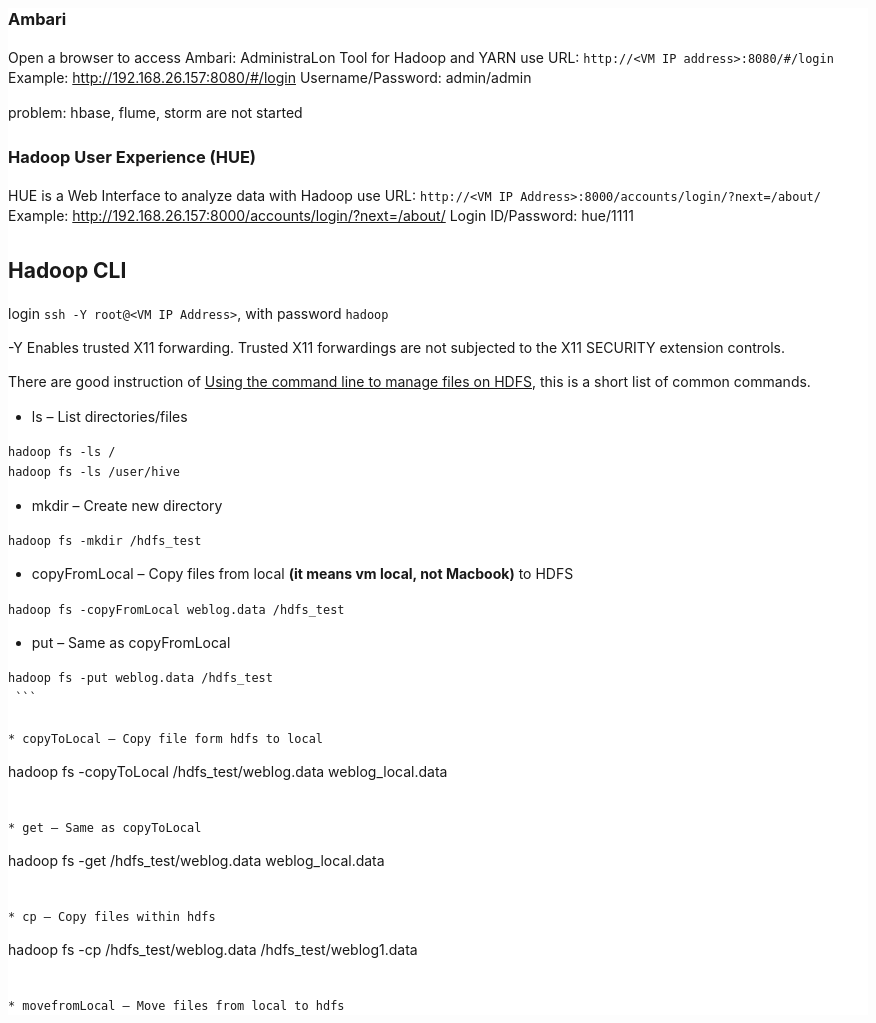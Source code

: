 ```
```

### Ambari
Open a browser to access Ambari: AdministraLon Tool for Hadoop and YARN
use URL: `http://<VM IP address>:8080/#/login` 
Example: http://192.168.26.157:8080/#/login 
Username/Password: admin/admin

problem: hbase, flume, storm are not started

### Hadoop User Experience (HUE) 
HUE is a Web Interface to analyze data with Hadoop
use URL: `http://<VM IP Address>:8000/accounts/login/?next=/about/` 
Example: http://192.168.26.157:8000/accounts/login/?next=/about/ 
Login ID/Password: hue/1111

## Hadoop CLI
[Using the command line to manage files on HDFS]: http://hortonworks.com/hadoop-tutorial/using-commandline-manage-files-hdfs/

login `ssh -Y root@<VM IP Address>`, with password `hadoop`

-Y
Enables trusted X11 forwarding. Trusted X11 forwardings are not subjected to the X11 SECURITY extension controls.

There are good instruction of [Using the command line to manage files on HDFS], this is a short list of common commands. 

* ls – List directories/files

```
hadoop fs -ls /
hadoop fs -ls /user/hive
```
* mkdir – Create new directory 

```
hadoop fs -mkdir /hdfs_test
```
* copyFromLocal – Copy files from local **(it means vm local, not Macbook)** to HDFS 

```
hadoop fs -copyFromLocal weblog.data /hdfs_test
```

* put – Same as copyFromLocal 

```
hadoop fs -put weblog.data /hdfs_test
￼```

* copyToLocal – Copy file form hdfs to local

```
hadoop fs -copyToLocal /hdfs_test/weblog.data weblog_local.data
```

* get – Same as copyToLocal

```
hadoop fs -get /hdfs_test/weblog.data weblog_local.data
```

* cp – Copy files within hdfs

```
hadoop fs -cp /hdfs_test/weblog.data /hdfs_test/weblog1.data
```

* movefromLocal – Move files from local to hdfs
```

[webinar library]: http://hortonworks.com/webinars/#library
[Using Apache Spark Technical Preview with HDP]: http://hortonworks.com/hadoop-tutorial/using-apache-spark-hdp/
[hortonworks image]: http://hortonworks.com/hdp/downloads/
[Installing a single-node Hadoop (v2.3.0)]: http://vangjee.wordpress.com/2014/03/05/installing-a-single-node-hadoop-v2-3-0-instance-with-yarn-using-vagrant/
[vagrant box install]: https://github.com/vangj/vagrant-hadoop-2.3.0/blob/master/Vagrantfile
[vagrant box]: https://vagrantcloud.com/emyl/boxes/hortonworks-sandbox-2.1/versions
[Apache Ambari: Managing Hadoop and YARN]: http://www.slideshare.net/hortonworks/ambari-yarnwebinarv7ls?qid=d9f008e0-717b-4603-bc86-f1158235a1dd&v=qf1&b=&from_search=10
[Using Apache Ambari to Manage Hadoop Clusters]: https://www.youtube.com/watch?v=uIAeGufvSXA
[start Ambari]: http://docs.hortonworks.com/HDPDocuments/HDP1/HDP-1.2.0/bk_using_Ambari_book/content/ambari-chap2-3.html
[Get Started: Ambari for provisioning, managing and monitoring Hadoop]: http://hortonworks.com/kb/get-started-setting-up-ambari/
[file browser in Hue]: https://www.evernote.com/shard/s302/sh/aebdc9af-1cab-468d-90e4-2c3f4b38fa44/02313892d9c7e03798dfd851dead80af/deep/0/File-Browser.png
[hadoop console]: https://www.evernote.com/shard/s302/sh/0592e3a6-97d7-4e71-9ad6-eb5ff0985566/cea44b492955b6bdb43e398beaacbcb8/deep/0/localhost-8088-cluster-app-application_1419479162634_0001-A.png
[wordcount result part-1]: https://www.evernote.com/shard/s302/sh/9c39194a-0ed9-4661-a724-6af479b87496/afc3904d9066806ba17f02e2310e1958/deep/0/part-00000---File-Viewer.png